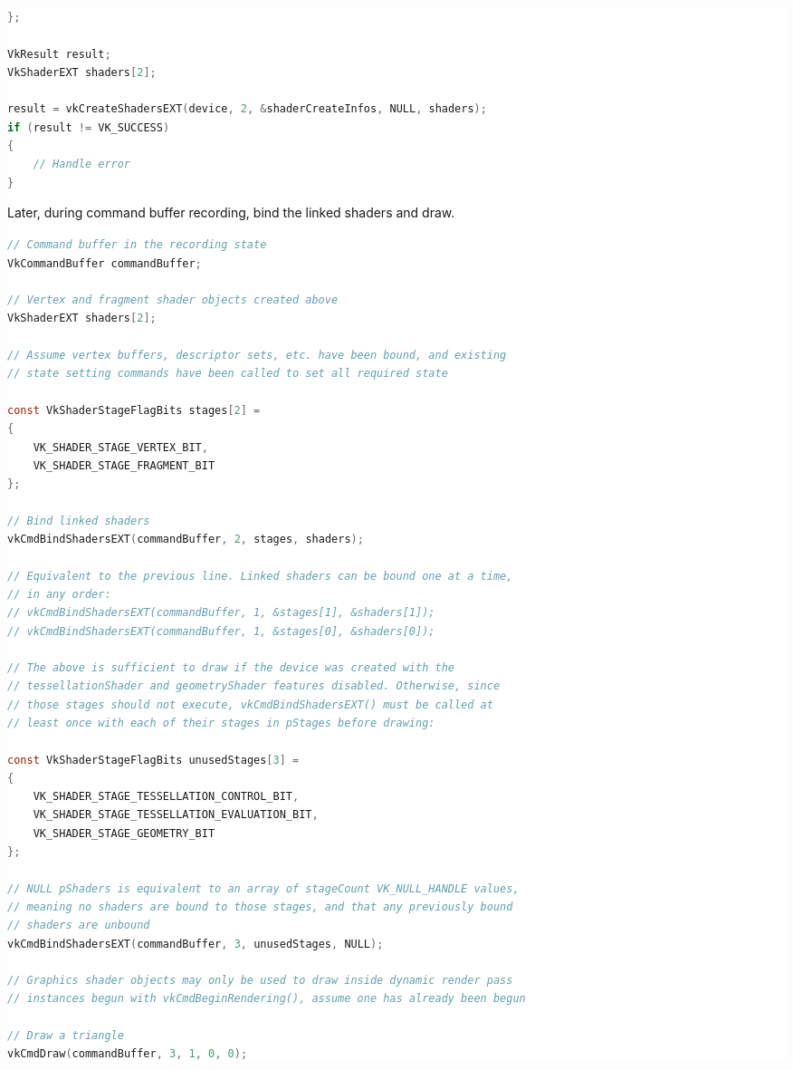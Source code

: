 ``` c
};

VkResult result;
VkShaderEXT shaders[2];

result = vkCreateShadersEXT(device, 2, &shaderCreateInfos, NULL, shaders);
if (result != VK_SUCCESS)
{
    // Handle error
}
```

Later, during command buffer recording, bind the linked shaders and
draw.

``` c
// Command buffer in the recording state
VkCommandBuffer commandBuffer;

// Vertex and fragment shader objects created above
VkShaderEXT shaders[2];

// Assume vertex buffers, descriptor sets, etc. have been bound, and existing
// state setting commands have been called to set all required state

const VkShaderStageFlagBits stages[2] =
{
    VK_SHADER_STAGE_VERTEX_BIT,
    VK_SHADER_STAGE_FRAGMENT_BIT
};

// Bind linked shaders
vkCmdBindShadersEXT(commandBuffer, 2, stages, shaders);

// Equivalent to the previous line. Linked shaders can be bound one at a time,
// in any order:
// vkCmdBindShadersEXT(commandBuffer, 1, &stages[1], &shaders[1]);
// vkCmdBindShadersEXT(commandBuffer, 1, &stages[0], &shaders[0]);

// The above is sufficient to draw if the device was created with the
// tessellationShader and geometryShader features disabled. Otherwise, since
// those stages should not execute, vkCmdBindShadersEXT() must be called at
// least once with each of their stages in pStages before drawing:

const VkShaderStageFlagBits unusedStages[3] =
{
    VK_SHADER_STAGE_TESSELLATION_CONTROL_BIT,
    VK_SHADER_STAGE_TESSELLATION_EVALUATION_BIT,
    VK_SHADER_STAGE_GEOMETRY_BIT
};

// NULL pShaders is equivalent to an array of stageCount VK_NULL_HANDLE values,
// meaning no shaders are bound to those stages, and that any previously bound
// shaders are unbound
vkCmdBindShadersEXT(commandBuffer, 3, unusedStages, NULL);

// Graphics shader objects may only be used to draw inside dynamic render pass
// instances begun with vkCmdBeginRendering(), assume one has already been begun

// Draw a triangle
vkCmdDraw(commandBuffer, 3, 1, 0, 0);
```
